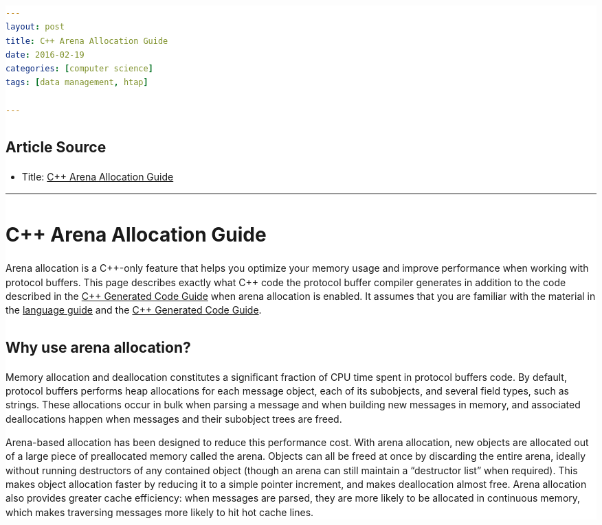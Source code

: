```yaml
---
layout: post
title: C++ Arena Allocation Guide
date: 2016-02-19
categories: [computer science]
tags: [data management, htap]

---
```


## Article Source
* Title: [C++ Arena Allocation Guide](https://developers.google.com/protocol-buffers/docs/reference/arenas)

---



C++ Arena Allocation Guide 
=======

Arena allocation is a C++-only feature that helps you optimize your
memory usage and improve performance when working with protocol buffers.
This page describes exactly what C++ code the protocol buffer compiler
generates in addition to the code described in the [C++ Generated Code
Guide](https://developers.google.com/protocol-buffers/docs/reference/cpp-generated)
when arena allocation is enabled. It assumes that you are familiar with
the material in the [language
guide](https://developers.google.com/protocol-buffers/docs/proto) and
the [C++ Generated Code
Guide](https://developers.google.com/protocol-buffers/docs/reference/cpp-generated).

Why use arena allocation? 
-------------------------

Memory allocation and deallocation constitutes a significant fraction of
CPU time spent in protocol buffers code. By default, protocol buffers
performs heap allocations for each message object, each of its
subobjects, and several field types, such as strings. These allocations
occur in bulk when parsing a message and when building new messages in
memory, and associated deallocations happen when messages and their
subobject trees are freed.

Arena-based allocation has been designed to reduce this performance
cost. With arena allocation, new objects are allocated out of a large
piece of preallocated memory called the arena. Objects can all be freed
at once by discarding the entire arena, ideally without running
destructors of any contained object (though an arena can still maintain
a “destructor list” when required). This makes object allocation faster
by reducing it to a simple pointer increment, and makes deallocation
almost free. Arena allocation also provides greater cache efficiency:
when messages are parsed, they are more likely to be allocated in
continuous memory, which makes traversing messages more likely to hit
hot cache lines.
